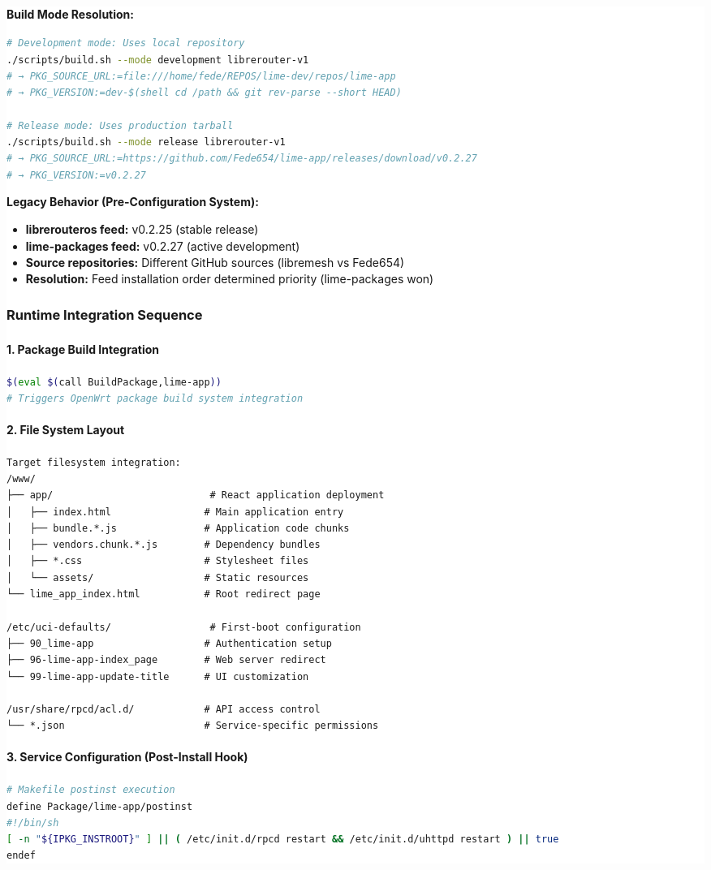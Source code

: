 **Build Mode Resolution:**
```bash
# Development mode: Uses local repository
./scripts/build.sh --mode development librerouter-v1
# → PKG_SOURCE_URL:=file:///home/fede/REPOS/lime-dev/repos/lime-app
# → PKG_VERSION:=dev-$(shell cd /path && git rev-parse --short HEAD)

# Release mode: Uses production tarball  
./scripts/build.sh --mode release librerouter-v1
# → PKG_SOURCE_URL:=https://github.com/Fede654/lime-app/releases/download/v0.2.27
# → PKG_VERSION:=v0.2.27
```

**Legacy Behavior (Pre-Configuration System):**
- **librerouteros feed:** v0.2.25 (stable release)
- **lime-packages feed:** v0.2.27 (active development)
- **Source repositories:** Different GitHub sources (libremesh vs Fede654)
- **Resolution:** Feed installation order determined priority (lime-packages won)

### Runtime Integration Sequence

#### 1. Package Build Integration
```bash
$(eval $(call BuildPackage,lime-app))
# Triggers OpenWrt package build system integration
```

#### 2. File System Layout
```
Target filesystem integration:
/www/
├── app/                           # React application deployment
│   ├── index.html                # Main application entry
│   ├── bundle.*.js               # Application code chunks
│   ├── vendors.chunk.*.js        # Dependency bundles
│   ├── *.css                     # Stylesheet files
│   └── assets/                   # Static resources
└── lime_app_index.html           # Root redirect page

/etc/uci-defaults/                 # First-boot configuration
├── 90_lime-app                   # Authentication setup
├── 96-lime-app-index_page        # Web server redirect
└── 99-lime-app-update-title      # UI customization

/usr/share/rpcd/acl.d/            # API access control
└── *.json                        # Service-specific permissions
```

#### 3. Service Configuration (Post-Install Hook)
```bash
# Makefile postinst execution
define Package/lime-app/postinst
#!/bin/sh
[ -n "${IPKG_INSTROOT}" ] || ( /etc/init.d/rpcd restart && /etc/init.d/uhttpd restart ) || true
endef
```
